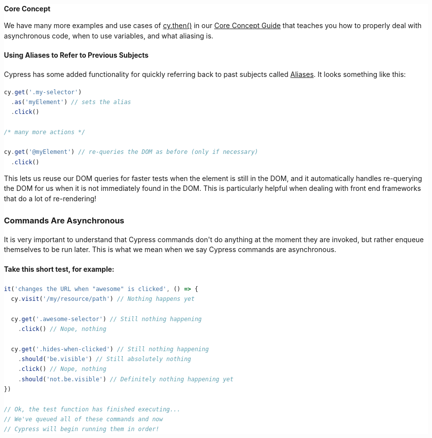 <Alert type="info">

<strong class="alert-header">Core Concept</strong>

We have many more examples and use cases of [cy.then()](/api/commands/then) in
our [Core Concept Guide](/guides/core-concepts/variables-and-aliases) that
teaches you how to properly deal with asynchronous code, when to use variables,
and what aliasing is.

</Alert>

#### Using Aliases to Refer to Previous Subjects

Cypress has some added functionality for quickly referring back to past subjects
called [Aliases](/guides/core-concepts/variables-and-aliases). It looks
something like this:

```js
cy.get('.my-selector')
  .as('myElement') // sets the alias
  .click()

/* many more actions */

cy.get('@myElement') // re-queries the DOM as before (only if necessary)
  .click()
```

This lets us reuse our DOM queries for faster tests when the element is still in
the DOM, and it automatically handles re-querying the DOM for us when it is not
immediately found in the DOM. This is particularly helpful when dealing with
front end frameworks that do a lot of re-rendering!

### Commands Are Asynchronous

It is very important to understand that Cypress commands don't do anything at
the moment they are invoked, but rather enqueue themselves to be run later. This
is what we mean when we say Cypress commands are asynchronous.

#### Take this short test, for example:

```js
it('changes the URL when "awesome" is clicked', () => {
  cy.visit('/my/resource/path') // Nothing happens yet

  cy.get('.awesome-selector') // Still nothing happening
    .click() // Nope, nothing

  cy.get('.hides-when-clicked') // Still nothing happening
    .should('be.visible') // Still absolutely nothing
    .click() // Nope, nothing
    .should('not.be.visible') // Definitely nothing happening yet
})

// Ok, the test function has finished executing...
// We've queued all of these commands and now
// Cypress will begin running them in order!
```

